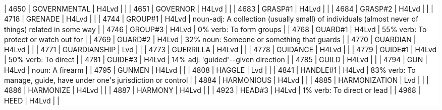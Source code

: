 |  4650 | GOVERNMENTAL       | H4Lvd    |                                                                                                                                                                                    |
|  4651 | GOVERNOR           | H4Lvd    |                                                                                                                                                                                    |
|  4683 | GRASP#1            | H4Lvd    |                                                                                                                                                                                    |
|  4684 | GRASP#2            | H4Lvd    |                                                                                                                                                                                    |
|  4718 | GRENADE            | H4Lvd    |                                                                                                                                                                                    |
|  4744 | GROUP#1            | H4Lvd    | noun-adj: A collection (usually small) of individuals (almost never of  things) related in some way                                                                                |
|  4746 | GROUP#3            | H4Lvd    | 0% verb: To form groups                                                                                                                                                            |
|  4768 | GUARD#1            | H4Lvd    | 55% verb: To protect or watch out for                                                                                                                                              |
|  4769 | GUARD#2            | H4Lvd    | 32% noun: Someone or something that guards                                                                                                                                         |
|  4770 | GUARDIAN           | H4Lvd    |                                                                                                                                                                                    |
|  4771 | GUARDIANSHIP       | Lvd      |                                                                                                                                                                                    |
|  4773 | GUERRILLA          | H4Lvd    |                                                                                                                                                                                    |
|  4778 | GUIDANCE           | H4Lvd    |                                                                                                                                                                                    |
|  4779 | GUIDE#1            | H4Lvd    | 50% verb: To direct                                                                                                                                                                |
|  4781 | GUIDE#3            | H4Lvd    | 14% adj: 'guided'--given direction                                                                                                                                                 |
|  4785 | GUILD              | H4Lvd    |                                                                                                                                                                                    |
|  4794 | GUN                | H4Lvd    | noun: A firearm                                                                                                                                                                    |
|  4795 | GUNMEN             | H4Lvd    |                                                                                                                                                                                    |
|  4808 | HAGGLE             | Lvd      |                                                                                                                                                                                    |
|  4841 | HANDLE#1           | H4Lvd    | 83% verb: To manage, guide, have under one's jurisdiction or control                                                                                                               |
|  4884 | HARMONIOUS         | H4Lvd    |                                                                                                                                                                                    |
|  4885 | HARMONIZATION      | Lvd      |                                                                                                                                                                                    |
|  4886 | HARMONIZE          | H4Lvd    |                                                                                                                                                                                    |
|  4887 | HARMONY            | H4Lvd    |                                                                                                                                                                                    |
|  4923 | HEAD#3             | H4Lvd    | 1% verb: To direct or lead                                                                                                                                                         |
|  4968 | HEED               | H4Lvd    |                                                                                                                                                                                    |